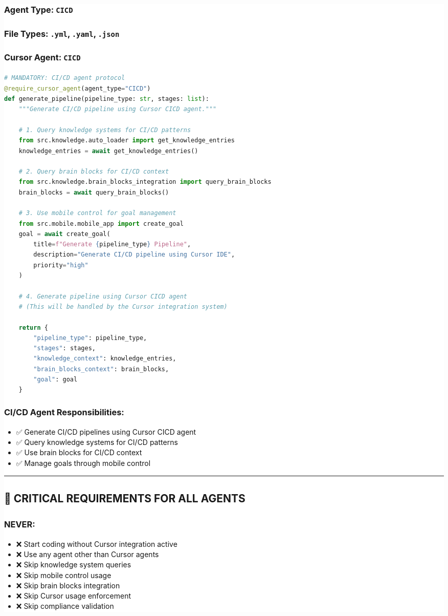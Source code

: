 ### **Agent Type**: `CICD`
### **File Types**: `.yml`, `.yaml`, `.json`
### **Cursor Agent**: `CICD`

```python
# MANDATORY: CI/CD agent protocol
@require_cursor_agent(agent_type="CICD")
def generate_pipeline(pipeline_type: str, stages: list):
    """Generate CI/CD pipeline using Cursor CICD agent."""
    
    # 1. Query knowledge systems for CI/CD patterns
    from src.knowledge.auto_loader import get_knowledge_entries
    knowledge_entries = await get_knowledge_entries()
    
    # 2. Query brain blocks for CI/CD context
    from src.knowledge.brain_blocks_integration import query_brain_blocks
    brain_blocks = await query_brain_blocks()
    
    # 3. Use mobile control for goal management
    from src.mobile.mobile_app import create_goal
    goal = await create_goal(
        title=f"Generate {pipeline_type} Pipeline",
        description="Generate CI/CD pipeline using Cursor IDE",
        priority="high"
    )
    
    # 4. Generate pipeline using Cursor CICD agent
    # (This will be handled by the Cursor integration system)
    
    return {
        "pipeline_type": pipeline_type,
        "stages": stages,
        "knowledge_context": knowledge_entries,
        "brain_blocks_context": brain_blocks,
        "goal": goal
    }
```

### **CI/CD Agent Responsibilities:**
- ✅ Generate CI/CD pipelines using Cursor CICD agent
- ✅ Query knowledge systems for CI/CD patterns
- ✅ Use brain blocks for CI/CD context
- ✅ Manage goals through mobile control

---

## 🚨 **CRITICAL REQUIREMENTS FOR ALL AGENTS**

### **NEVER:**
- ❌ Start coding without Cursor integration active
- ❌ Use any agent other than Cursor agents
- ❌ Skip knowledge system queries
- ❌ Skip mobile control usage
- ❌ Skip brain blocks integration
- ❌ Skip Cursor usage enforcement
- ❌ Skip compliance validation
